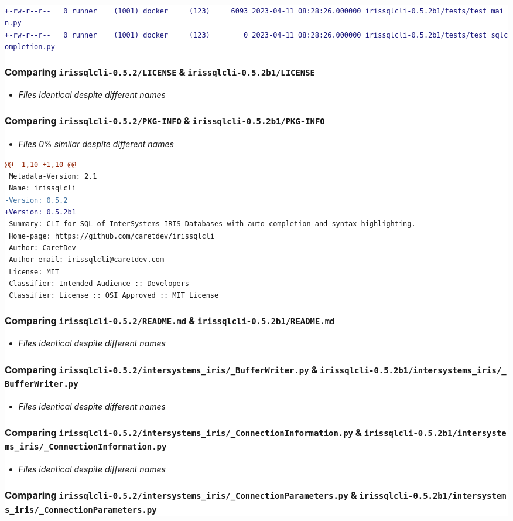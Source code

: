 ```diff
+-rw-r--r--   0 runner    (1001) docker     (123)     6093 2023-04-11 08:28:26.000000 irissqlcli-0.5.2b1/tests/test_main.py
+-rw-r--r--   0 runner    (1001) docker     (123)        0 2023-04-11 08:28:26.000000 irissqlcli-0.5.2b1/tests/test_sqlcompletion.py
```

### Comparing `irissqlcli-0.5.2/LICENSE` & `irissqlcli-0.5.2b1/LICENSE`

 * *Files identical despite different names*

### Comparing `irissqlcli-0.5.2/PKG-INFO` & `irissqlcli-0.5.2b1/PKG-INFO`

 * *Files 0% similar despite different names*

```diff
@@ -1,10 +1,10 @@
 Metadata-Version: 2.1
 Name: irissqlcli
-Version: 0.5.2
+Version: 0.5.2b1
 Summary: CLI for SQL of InterSystems IRIS Databases with auto-completion and syntax highlighting.
 Home-page: https://github.com/caretdev/irissqlcli
 Author: CaretDev
 Author-email: irissqlcli@caretdev.com
 License: MIT
 Classifier: Intended Audience :: Developers
 Classifier: License :: OSI Approved :: MIT License
```

### Comparing `irissqlcli-0.5.2/README.md` & `irissqlcli-0.5.2b1/README.md`

 * *Files identical despite different names*

### Comparing `irissqlcli-0.5.2/intersystems_iris/_BufferWriter.py` & `irissqlcli-0.5.2b1/intersystems_iris/_BufferWriter.py`

 * *Files identical despite different names*

### Comparing `irissqlcli-0.5.2/intersystems_iris/_ConnectionInformation.py` & `irissqlcli-0.5.2b1/intersystems_iris/_ConnectionInformation.py`

 * *Files identical despite different names*

### Comparing `irissqlcli-0.5.2/intersystems_iris/_ConnectionParameters.py` & `irissqlcli-0.5.2b1/intersystems_iris/_ConnectionParameters.py`
